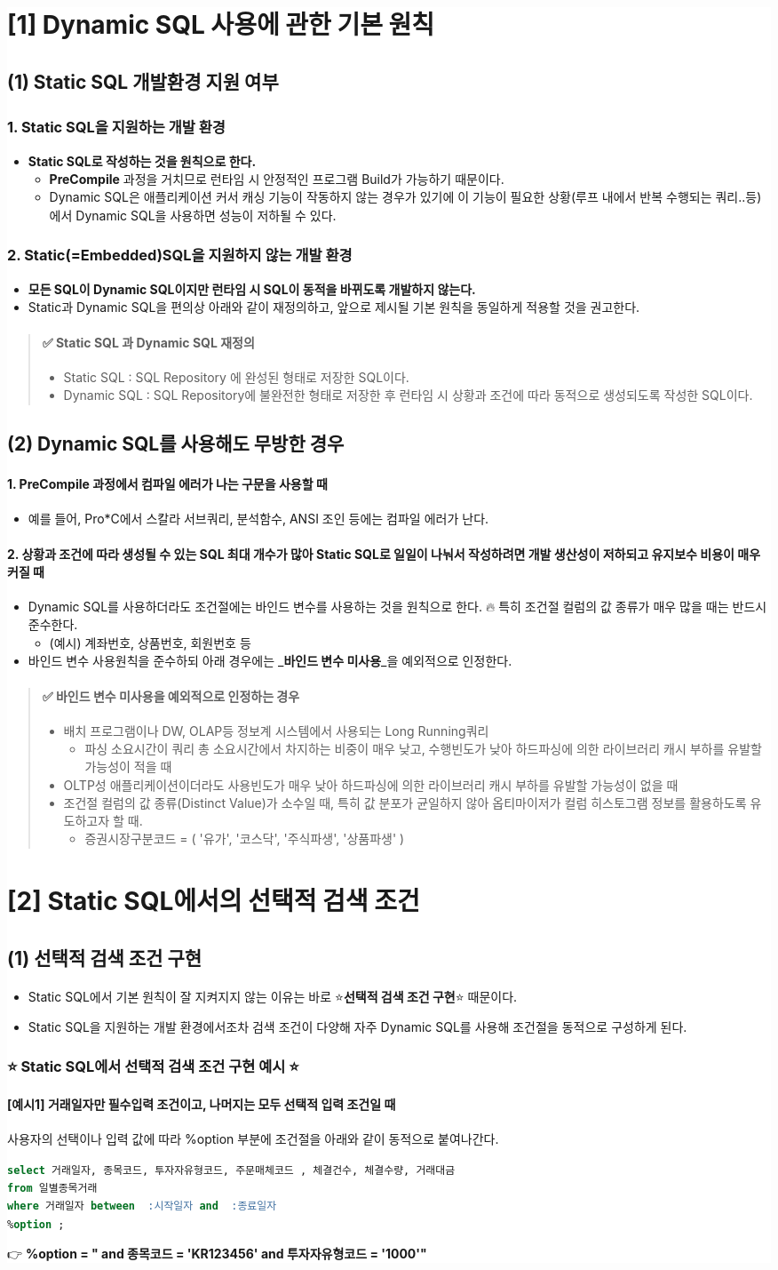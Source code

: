 # [1] Dynamic SQL 사용에 관한 기본 원칙
## (1) Static SQL 개발환경 지원 여부
### 1. Static SQL을 지원하는 개발 환경
- **Static SQL로 작성하는 것을 원칙으로 한다.**
   - **PreCompile** 과정을 거치므로 런타임 시 안정적인 프로그램 Build가 가능하기 때문이다.
   - Dynamic SQL은 애플리케이션 커서 캐싱 기능이 작동하지 않는 경우가 있기에 이 기능이 필요한 상황(루프 내에서 반복 수행되는 쿼리..등)에서 Dynamic SQL을 사용하면 성능이 저하될 수 있다.
### 2. Static(=Embedded)SQL을 지원하지 않는 개발 환경
- **모든 SQL이 Dynamic SQL이지만 런타임 시 SQL이 동적을 바뀌도록 개발하지 않는다.**
- Static과 Dynamic SQL을 편의상 아래와 같이 재정의하고, 앞으로 제시될 기본 원칙을 동일하게 적용할 것을 권고한다.
> #### ✅ Static SQL 과 Dynamic SQL 재정의
> - Static SQL : SQL Repository 에 완성된 형태로 저장한 SQL이다.
> - Dynamic SQL : SQL Repository에 불완전한 형태로 저장한 후 런타임 시 상황과 조건에 따라 동적으로 생성되도록 작성한 SQL이다.
## (2) Dynamic SQL를 사용해도 무방한 경우
#### 1. PreCompile 과정에서 컴파일 에러가 나는 구문을 사용할 때
   - 예를 들어, Pro*C에서 스칼라 서브쿼리, 분석함수, ANSI 조인 등에는 컴파일 에러가 난다.
#### 2. 상황과 조건에 따라 생성될 수 있는 SQL 최대 개수가 많아 Static SQL로 일일이 나눠서 작성하려면 개발 생산성이 저하되고 유지보수 비용이 매우 커질 때
- Dynamic SQL를 사용하더라도 조건절에는 바인드 변수를 사용하는 것을 원칙으로 한다.
🔥 특히 조건절 컬럼의 값 종류가 매우 많을 때는 반드시 준수한다.
  - (예시) 계좌번호, 상품번호, 회원번호 등
- 바인드 변수 사용원칙을 준수하되 아래 경우에는 _**바인드 변수 미사용**_을 예외적으로 인정한다.
>   #### ✅ 바인드 변수 미사용을 예외적으로 인정하는 경우
>  - 배치 프로그램이나 DW, OLAP등 정보계 시스템에서 사용되는 Long Running쿼리
>    - 파싱 소요시간이 쿼리 총 소요시간에서 차지하는 비중이 매우 낮고, 수행빈도가 낮아 하드파싱에 의한 라이브러리 캐시 부하를 유발할 가능성이 적을 때
>  - OLTP성 애플리케이션이더라도 사용빈도가 매우 낮아 하드파싱에 의한 라이브러리 캐시 부하를 유발할 가능성이 없을 때
>  - 조건절 컬럼의 값 종류(Distinct Value)가 소수일 때, 특히 값 분포가 균일하지 않아 옵티마이저가 컬럼 히스토그램 정보를 활용하도록 유도하고자 할 때.
>    - 증권시장구분코드 = ( '유가', '코스닥', '주식파생', '상품파생' )

# [2] Static SQL에서의 선택적 검색 조건
## (1) 선택적 검색 조건 구현
 - Static SQL에서 기본 원칙이 잘 지켜지지 않는 이유는 바로 ⭐️**선택적 검색 조건 구현**⭐️ 때문이다.

- Static SQL을 지원하는 개발 환경에서조차 검색 조건이 다양해 자주 Dynamic SQL를 사용해 조건절을 동적으로 구성하게 된다.
### ⭐️ Static SQL에서 선택적 검색 조건 구현 예시 ⭐️ 
#### [예시1] 거래일자만 필수입력 조건이고, 나머지는 모두 선택적 입력 조건일 때
사용자의 선택이나 입력 값에 따라 %option 부분에 조건절을 아래와 같이 동적으로 붙여나간다.
```sql
select 거래일자, 종목코드, 투자자유형코드, 주문매체코드 , 체결건수, 체결수량, 거래대금
from 일별종목거래
where 거래일자 between  :시작일자 and  :종료일자
%option ;
```
👉 **%option = " and 종목코드 = 'KR123456' and 투자자유형코드 = '1000'"**
